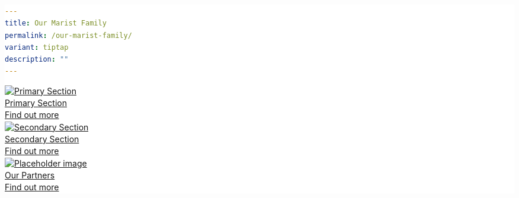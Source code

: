 ```yaml
---
title: Our Marist Family
permalink: /our-marist-family/
variant: tiptap
description: ""
---
```

<p></p>
<div class="isomer-card-grid"><a rel="noopener noreferrer nofollow" href="/about-mshs/primary/our-staff/class/" class="isomer-card"><div class="isomer-card-image"><div class="isomer-image-wrapper"><img style="width: 100%" height="auto" width="100%" alt="Primary Section" src="https://placehold.co/600x400"></div></div><div class="isomer-card-body"><div class="isomer-card-title">Primary Section</div><div class="isomer-card-link">Find out more</div></div></a>
<a rel="noopener noreferrer nofollow" href="/about-mshs/secondary/our-staff/class/" class="isomer-card">
<div class="isomer-card-image">
<div class="isomer-image-wrapper">
<img style="width: 100%" height="auto" width="100%" alt="Secondary Section" src="https://placehold.co/600x400">
</div>
</div>
<div class="isomer-card-body">
<div class="isomer-card-title">Secondary Section</div>
<div class="isomer-card-link">Find out more</div>
</div>
</a><a rel="noopener noreferrer nofollow" href="/about-mshs/our-partners" class="isomer-card"><div class="isomer-card-image"><div class="isomer-image-wrapper"><img style="width: 100%" height="auto" width="100%" alt="Placeholder image" src="https://placehold.co/600x400"></div></div><div class="isomer-card-body"><div class="isomer-card-title">Our Partners</div><div class="isomer-card-link">Find out more</div></div></a>
</div>
<p></p>